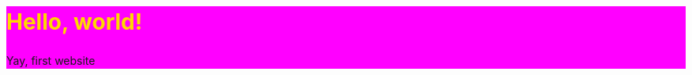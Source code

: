 <!DOCTYPE html>
  <head>
    <title>September 9, 2025</title>
    <style>
      body {
        background-color: magenta;
      }
    </style>
  </head>
  <body>
    <h1 style="color: gold">Hello, world!</h1>
    <p>
      Yay, first website
    </p>
  </body> 
</html>